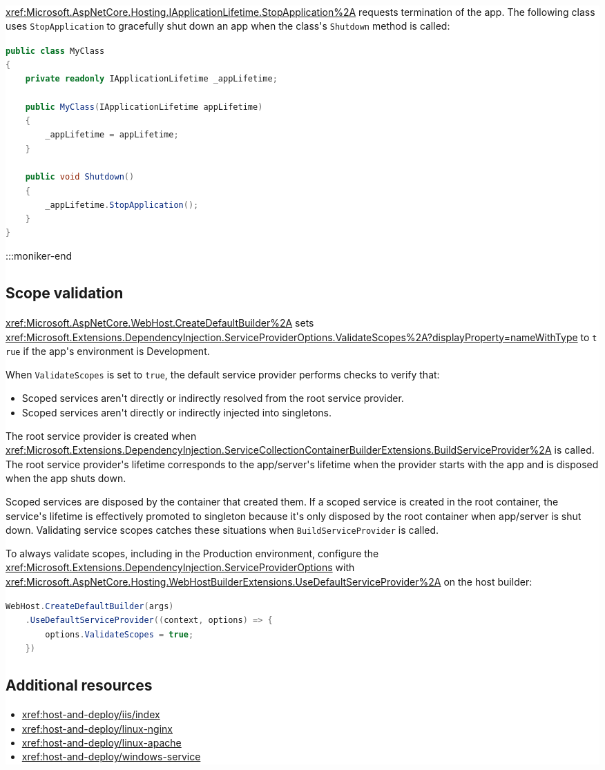 <xref:Microsoft.AspNetCore.Hosting.IApplicationLifetime.StopApplication%2A> requests termination of the app. The following class uses `StopApplication` to gracefully shut down an app when the class's `Shutdown` method is called:

```csharp
public class MyClass
{
    private readonly IApplicationLifetime _appLifetime;

    public MyClass(IApplicationLifetime appLifetime)
    {
        _appLifetime = appLifetime;
    }

    public void Shutdown()
    {
        _appLifetime.StopApplication();
    }
}
```

:::moniker-end

## Scope validation

<xref:Microsoft.AspNetCore.WebHost.CreateDefaultBuilder%2A> sets <xref:Microsoft.Extensions.DependencyInjection.ServiceProviderOptions.ValidateScopes%2A?displayProperty=nameWithType> to `true` if the app's environment is Development.

When `ValidateScopes` is set to `true`, the default service provider performs checks to verify that:

* Scoped services aren't directly or indirectly resolved from the root service provider.
* Scoped services aren't directly or indirectly injected into singletons.

The root service provider is created when <xref:Microsoft.Extensions.DependencyInjection.ServiceCollectionContainerBuilderExtensions.BuildServiceProvider%2A> is called. The root service provider's lifetime corresponds to the app/server's lifetime when the provider starts with the app and is disposed when the app shuts down.

Scoped services are disposed by the container that created them. If a scoped service is created in the root container, the service's lifetime is effectively promoted to singleton because it's only disposed by the root container when app/server is shut down. Validating service scopes catches these situations when `BuildServiceProvider` is called.

To always validate scopes, including in the Production environment, configure the <xref:Microsoft.Extensions.DependencyInjection.ServiceProviderOptions> with <xref:Microsoft.AspNetCore.Hosting.WebHostBuilderExtensions.UseDefaultServiceProvider%2A> on the host builder:

```csharp
WebHost.CreateDefaultBuilder(args)
    .UseDefaultServiceProvider((context, options) => {
        options.ValidateScopes = true;
    })
```

## Additional resources

* <xref:host-and-deploy/iis/index>
* <xref:host-and-deploy/linux-nginx>
* <xref:host-and-deploy/linux-apache>
* <xref:host-and-deploy/windows-service>
